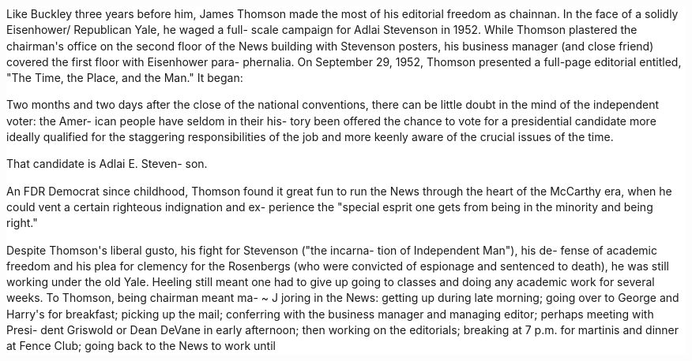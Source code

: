 Like Buckley three years before 
him, James Thomson made the most 
of his editorial freedom as chainnan. 
In the face of a solidly Eisenhower/ 
Republican Yale, he waged a full-
scale campaign for Adlai Stevenson 
in 1952. While Thomson plastered 
the chairman's office on the second 
floor of the News building with 
Stevenson posters, his business 
manager (and close friend) covered 
the first floor with Eisenhower para-
phernalia. On September 29, 1952, 
Thomson presented a full-page 
editorial entitled, "The Time, the 
Place, and the Man." It began: 

Two months and two days after the 
close of the national conventions, 
there can be little doubt in the mind 
of the independent voter: the Amer-
ican people have seldom in their his-
tory been offered the chance to vote 
for a presidential candidate more 
ideally qualified for the staggering 
responsibilities of the job and more 
keenly aware of the crucial issues of 
the time. 

That candidate is Adlai E. Steven-
son. 

An FDR Democrat since childhood, 
Thomson found it great fun to run 
the News through the heart of the 
McCarthy era, when he could vent a 
certain righteous indignation and ex-
perience the "special esprit one gets 
from being in the minority and being 
right." 

Despite Thomson's liberal gusto, 
his fight for Stevenson ("the incarna-
tion of Independent Man"), his de-
fense of academic freedom and his 
plea for clemency for the Rosenbergs 
(who were convicted of espionage 
and sentenced to death), he was 
still working under the old Yale. 
Heeling still meant one had to give 
up going to classes and doing any 
academic work for several weeks. To 
Thomson, being chairman meant ma-
~ J 
joring in the News: getting up 
during late morning; going over to 
George and Harry's for breakfast; 
picking up the mail; conferring with 
the business manager and managing 
editor; perhaps meeting with Presi-
dent Griswold or Dean DeVane in 
early afternoon; then working on the 
editorials; breaking at 7 p.m. for 
martinis and dinner at Fence Club; 
going back to the News to work until 